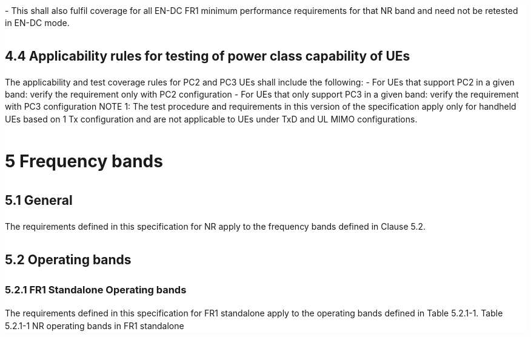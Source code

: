 \- This shall also fulfil coverage for all EN-DC FR1 minimum performance
requirements for that NR band and need not be retested in EN-DC mode.
## 4.4 Applicability rules for testing of power class capability of UEs
The applicability and test coverage rules for PC2 and PC3 UEs shall include
the following:
\- For UEs that support PC2 in a given band: verify the requirement only with
PC2 configuration
\- For UEs that only support PC3 in a given band: verify the requirement with
PC3 configuration
NOTE 1: The test procedure and requirements in this version of the
specification apply only for handheld UEs based on 1 Tx configuration and are
not applicable to UEs under TxD and UL MIMO configurations.
# 5 Frequency bands
## 5.1 General
The requirements defined in this specification for NR apply to the frequency
bands defined in Clause 5.2.
## 5.2 Operating bands
### 5.2.1 FR1 Standalone Operating bands
The requirements defined in this specification for FR1 standalone apply to the
operating bands defined in Table 5.2.1-1.
Table 5.2.1-1 NR operating bands in FR1 standalone